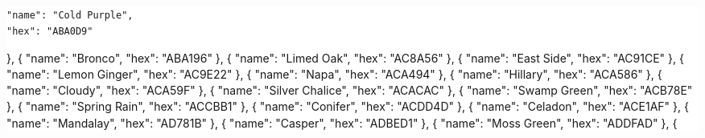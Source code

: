     "name": "Cold Purple",
    "hex": "ABA0D9"
  },
  {
    "name": "Bronco",
    "hex": "ABA196"
  },
  {
    "name": "Limed Oak",
    "hex": "AC8A56"
  },
  {
    "name": "East Side",
    "hex": "AC91CE"
  },
  {
    "name": "Lemon Ginger",
    "hex": "AC9E22"
  },
  {
    "name": "Napa",
    "hex": "ACA494"
  },
  {
    "name": "Hillary",
    "hex": "ACA586"
  },
  {
    "name": "Cloudy",
    "hex": "ACA59F"
  },
  {
    "name": "Silver Chalice",
    "hex": "ACACAC"
  },
  {
    "name": "Swamp Green",
    "hex": "ACB78E"
  },
  {
    "name": "Spring Rain",
    "hex": "ACCBB1"
  },
  {
    "name": "Conifer",
    "hex": "ACDD4D"
  },
  {
    "name": "Celadon",
    "hex": "ACE1AF"
  },
  {
    "name": "Mandalay",
    "hex": "AD781B"
  },
  {
    "name": "Casper",
    "hex": "ADBED1"
  },
  {
    "name": "Moss Green",
    "hex": "ADDFAD"
  },
  {